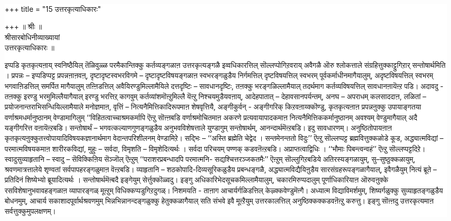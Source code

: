 +++
title = "15 उत्तरकृत्याधिकारः"

+++
॥ श्रीः ॥  
श्रीसारबोधिनीव्याख्यायां  
उत्तरकृत्याधिकारः ॥  
  
इप्पडि कृतकृत्यऩाय् स्वनिष्ठैयिल् तॆळिवुळ्ळ परमैकान्तिक्कु कर्तव्यङ्गळाऩ उत्तरकृत्यङ्गळै इव्वधिकारत्तिल् सॊल्लप्पोगिऱवराय् अवैगळै ऒरु श्लोकत्ताले संग्रहित्तुक्काट्टुगिऱार् सन्तोषार्थमिति । प्रपन्नः – इप्पडिप्पट्ट प्रपन्नऩाऩवऩ्, दृष्टादृष्टस्वभरविगमे – दृष्टादृष्टविषयङ्गळाऩ स्वभरङ्गळुडैय निर्गमत्तिल् दृष्टविषयत्तिल् स्वभरम् पूर्वकर्माधीनमागैयालुम्, अदृष्टविषयत्तिल् स्वभरम् भगवाऩिडत्तिल् समर्पित मागैयालुम् तऩ्ऩिडत्तिल् अवैयिरण्डुमिल्लामैयिले दत्तदृष्टिः – सावधानदृष्टिः, तऩक्कु भरङ्गळिल्लामैयाल् तदर्थमाग कर्तव्यविषयत्तिल् सावधानऩायॆऩ्ऱ पडि। अदावदु - तऩक्कु इरण्डु भरमुमिल्लैयागैयाल् इरण्डु भरत्तिऱ् कागवुम् कर्तव्यांशमॊऩ्ऱुमिल्लै यॆऩ्ऱु निश्चयमुडैयवऩाय्, आदेहपातात् – देहावसानपर्यन्तम्, अनघ – अपराधम् कलसाददाऩ, लळितां – प्रयोजनान्तराभिसन्धियिल्लामैयाले मनोज्ञमाऩ, वृत्तिं – नित्यनैमित्तिकादिरूपमाऩ शेषवृत्तियै, अङ्गीकुर्वन् - अङ्गीगरिक् किऱवऩाय्क्कॊण्डु, कृतकृत्यऩाऩ प्रपन्नऩुक्कु उपायाङ्गतया वर्णाश्रमधर्मानुष्ठानम् वेण्डामागिलुम् ‘‘विहितत्वाच्चाश्रमकर्मापि ऎऩ्ऱु सॊऩ्ऩबडि वर्णाश्रमोचितमाऩ अकरणे प्रत्यवायापादकमाऩ नित्यनैमित्तिककर्मानुष्ठानम् अवश्यम् वेण्डुमागैयाल् अदै यङ्गीगरित्त वऩायॆऩ्ऱबडि। सन्तोषार्थं – भगवत्कल्याणगुणङ्गळुडैय अनुभवविशेषत्ताले युण्डागुम् सन्तोषार्थम्, आनन्दार्थमॆऩ्ऱबडि। इदु सावधारणम्। अनुष्ठितोपायऩाऩ कृतकृत्यऩुक्कुतत्त्वोपायादिविषयकज्ञानार्थमाग वेदान्तपरिशीलनम् वेण्डामिऱे। सद्भिः – ‘‘अस्ति ब्रह्मेति चेद्वेद । सन्तमेनन्ततो विदुः’’ ऎऩ्ऱु सॊल्लप्पट्ट ब्रह्मवित्तुक्कळोडे कूड, अद्ध्यात्मविद्यां – परमात्मविषयकमाऩ शारीरकविद्यां, मुहुः – सर्वदा, विमृशति – विमृशेदित्यर्थः । सर्वदा परिचयम् पण्णक् कडवऩॆऩ्ऱबडि। अप्राप्तत्वाद्विधिः । ‘‘भौमाः पिबन्त्वन्वहं’’ ऎऩ्ऱु सॊल्लप्पट्टदिऱे। स्वादुसुव्याहृतानि – स्वादु – सॆविक्किऩिय सॆञ्जॊल् ऎऩ्ऱुम् ‘‘पराशरप्रबन्धादपि परमात्मनि- सद्यश्चित्तरञ्जकतमैः’’ ऎऩ्ऱुम् सॊल्लुगिऱबडिये अतिरस्यङ्गळायुम्, सु–सुष्ठुक्कळायुम्, श्रवणमात्रत्तालेये शृण्वतां सर्वपापहरङ्गळुमाऩ वॆऩ्ऱबडि। व्याहृतानि – शठकोपादि-दिव्यसूरिकळुडैय प्रबन्धङ्गळै, अद्ध्यात्मविद्यैयिऩुडैय सारसंग्रहरूपङ्गळागैयाल्, इवैगळैयुम् नित्यं ब्रूते – प्रतिदिनं शिष्येभ्यो ब्रूयादित्यर्थः । सन्तोषार्थमॆऩ्बदै इङ्गेयुम् सेर्त्तुक्कॊळ्वदु। इङ्गु अधिकारिभेदसूचकमिल्लामैयालुम्, चकारमिरुप्पदालुम् पूर्णाधिकारियाऩ ऒरुवऩुक्के रसविशेषानुभवावहङ्गळाऩ व्यापारङ्गळ् मूऩ्ऱुम् विधिक्कप्पडुगिऱदुगळ्। निशमयति - ताऩाग आचार्यर्गळिडत्तिल् केऴ्क्कवेण्डुमॆऩ्गै। अध्यात्म विद्याविमर्शमुम्, शिष्यर्गळुक्कु सुव्याहृतङ्गळुडैय बोधनमुम्, आचार्य सकाशादपूर्वार्थश्रवणमुम् भिन्नभिन्नानन्दङ्गळुक्कु हेतुक्कळागैयाल् सति संभवे इवै मूऩ्ऱैयुम् उत्तरकालत्तिल् अनुष्ठिक्कक्कडवऩॆऩ्ऱु करुत्तु। इङ्गु सॊऩ्ऩदु उत्तरकृत्यमाऩ सर्वत्तुक्कुमुपलक्षणम्।  